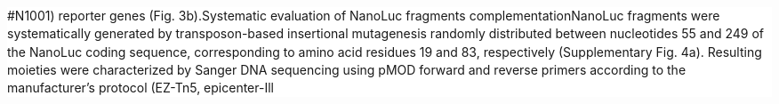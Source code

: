 #N1001) reporter genes (Fig. 3b).Systematic evaluation of NanoLuc fragments complementationNanoLuc fragments were systematically generated by transposon-based insertional mutagenesis randomly distributed between nucleotides 55 and 249 of the NanoLuc coding sequence, corresponding to amino acid residues 19 and 83, respectively (Supplementary Fig. 4a). Resulting moieties were characterized by Sanger DNA sequencing using pMOD forward and reverse primers according to the manufacturer’s protocol (EZ-Tn5, epicenter-Ill